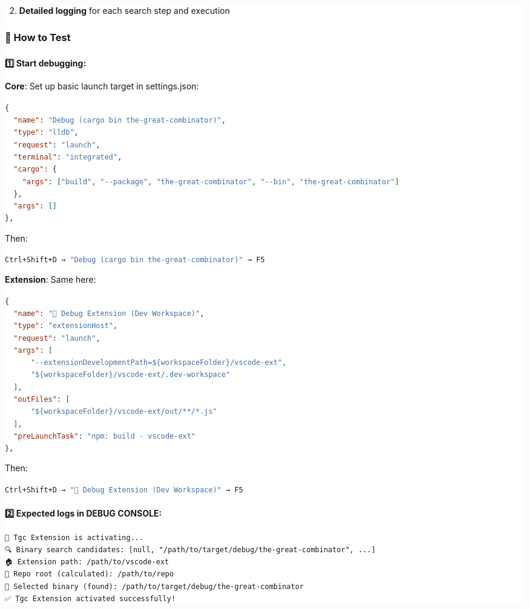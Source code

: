 2. **Detailed logging** for each search step and execution

### 🚀 How to Test

#### 1️⃣ **Start debugging:**
**Core**:
Set up basic launch target in settings.json:
```json
{
  "name": "Debug (cargo bin the-great-combinator)",
  "type": "lldb",
  "request": "launch",
  "terminal": "integrated", 
  "cargo": {
    "args": ["build", "--package", "the-great-combinator", "--bin", "the-great-combinator"]
  },
  "args": []
},
```

Then:

```bash
Ctrl+Shift+D → "Debug (cargo bin the-great-combinator)" → F5
```

**Extension**:
Same here:
```json
{
  "name": "🔧 Debug Extension (Dev Workspace)",
  "type": "extensionHost",
  "request": "launch",
  "args": [
      "--extensionDevelopmentPath=${workspaceFolder}/vscode-ext",
      "${workspaceFolder}/vscode-ext/.dev-workspace"
  ],
  "outFiles": [
      "${workspaceFolder}/vscode-ext/out/**/*.js"
  ],
  "preLaunchTask": "npm: build - vscode-ext"
},
```

Then:

```bash
Ctrl+Shift+D → "🔧 Debug Extension (Dev Workspace)" → F5
```

#### 2️⃣ **Expected logs in DEBUG CONSOLE:**
```console
🚀 Tgc Extension is activating...
🔍 Binary search candidates: [null, "/path/to/target/debug/the-great-combinator", ...]
🏠 Extension path: /path/to/vscode-ext
📁 Repo root (calculated): /path/to/repo
🎯 Selected binary (found): /path/to/target/debug/the-great-combinator
✅ Tgc Extension activated successfully!
```
